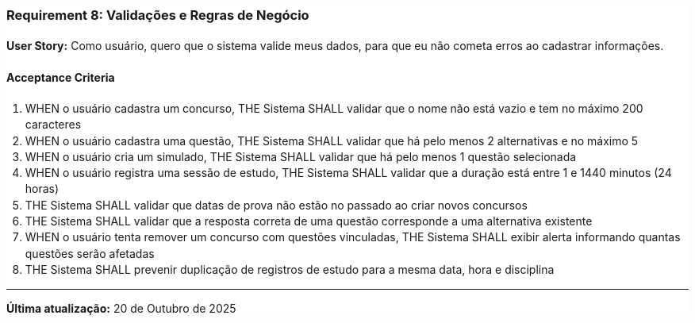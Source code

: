 ### Requirement 8: Validações e Regras de Negócio

**User Story:** Como usuário, quero que o sistema valide meus dados, para que eu não cometa erros ao cadastrar informações.

#### Acceptance Criteria

1. WHEN o usuário cadastra um concurso, THE Sistema SHALL validar que o nome não está vazio e tem no máximo 200 caracteres
2. WHEN o usuário cadastra uma questão, THE Sistema SHALL validar que há pelo menos 2 alternativas e no máximo 5
3. WHEN o usuário cria um simulado, THE Sistema SHALL validar que há pelo menos 1 questão selecionada
4. WHEN o usuário registra uma sessão de estudo, THE Sistema SHALL validar que a duração está entre 1 e 1440 minutos (24 horas)
5. THE Sistema SHALL validar que datas de prova não estão no passado ao criar novos concursos
6. THE Sistema SHALL validar que a resposta correta de uma questão corresponde a uma alternativa existente
7. WHEN o usuário tenta remover um concurso com questões vinculadas, THE Sistema SHALL exibir alerta informando quantas questões serão afetadas
8. THE Sistema SHALL prevenir duplicação de registros de estudo para a mesma data, hora e disciplina

---

**Última atualização:** 20 de Outubro de 2025

